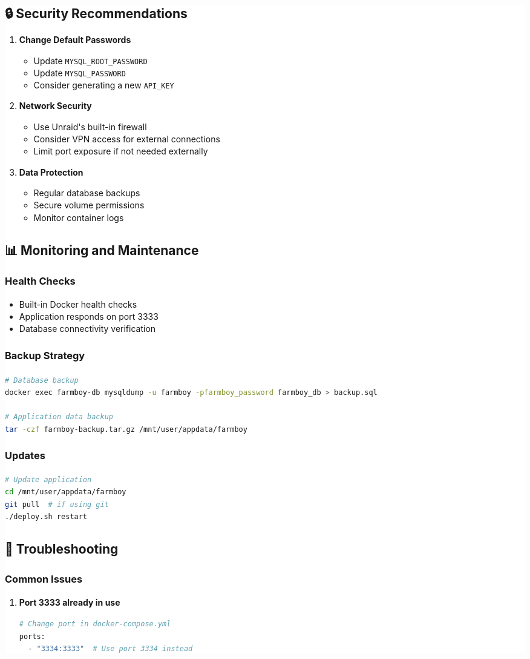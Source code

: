 ## 🔒 Security Recommendations

1. **Change Default Passwords**
   - Update `MYSQL_ROOT_PASSWORD`
   - Update `MYSQL_PASSWORD`
   - Consider generating a new `API_KEY`

2. **Network Security**
   - Use Unraid's built-in firewall
   - Consider VPN access for external connections
   - Limit port exposure if not needed externally

3. **Data Protection**
   - Regular database backups
   - Secure volume permissions
   - Monitor container logs

## 📊 Monitoring and Maintenance

### Health Checks
- Built-in Docker health checks
- Application responds on port 3333
- Database connectivity verification

### Backup Strategy
```bash
# Database backup
docker exec farmboy-db mysqldump -u farmboy -pfarmboy_password farmboy_db > backup.sql

# Application data backup
tar -czf farmboy-backup.tar.gz /mnt/user/appdata/farmboy
```

### Updates
```bash
# Update application
cd /mnt/user/appdata/farmboy
git pull  # if using git
./deploy.sh restart
```

## 🐛 Troubleshooting

### Common Issues

1. **Port 3333 already in use**
   ```bash
   # Change port in docker-compose.yml
   ports:
     - "3334:3333"  # Use port 3334 instead
   ```
